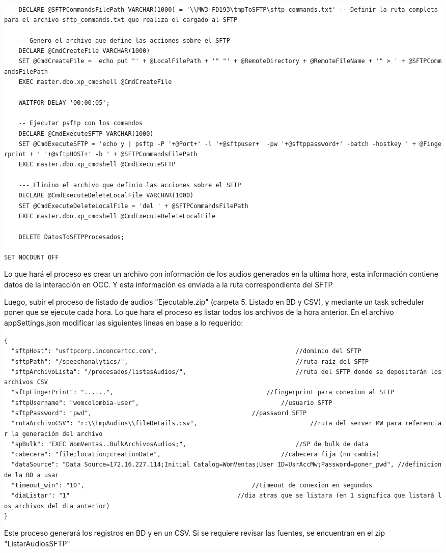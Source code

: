 ```
    DECLARE @SFTPCommandsFilePath VARCHAR(1000) = '\\MW3-FD193\tmpToSFTP\sftp_commands.txt' -- Definir la ruta completa para el archivo sftp_commands.txt que realiza el cargado al SFTP

	-- Genero el archivo que define las acciones sobre el SFTP
    DECLARE @CmdCreateFile VARCHAR(1000)
    SET @CmdCreateFile = 'echo put "' + @LocalFilePath + '" "' + @RemoteDirectory + @RemoteFileName + '" > ' + @SFTPCommandsFilePath
    EXEC master.dbo.xp_cmdshell @CmdCreateFile

	WAITFOR DELAY '00:00:05';

    -- Ejecutar psftp con los comandos
    DECLARE @CmdExecuteSFTP VARCHAR(1000)
    SET @CmdExecuteSFTP = 'echo y | psftp -P '+@Port+' -l '+@sftpuser+' -pw '+@sftppassword+' -batch -hostkey ' + @Fingerprint + ' '+@sftpHOST+' -b ' + @SFTPCommandsFilePath
    EXEC master.dbo.xp_cmdshell @CmdExecuteSFTP

	--- Elimino el archivo que definio las acciones sobre el SFTP
	DECLARE @CmdExecuteDeleteLocalFile VARCHAR(1000)
	SET @CmdExecuteDeleteLocalFile = 'del ' + @SFTPCommandsFilePath
    EXEC master.dbo.xp_cmdshell @CmdExecuteDeleteLocalFile

	DELETE DatosToSFTPProcesados;

SET NOCOUNT OFF

```

Lo que hará el proceso es crear un archivo con información de los audios generados en la ultima hora, esta información contiene datos de la interacción en OCC. Y esta información es enviada a la ruta correspondiente del SFTP

Luego, subir el proceso de listado de audios "Ejecutable.zip" (carpeta 5. Listado en BD y CSV), y mediante un task scheduler poner que se ejecute cada hora. Lo que hara el proceso es listar todos los archivos de la hora anterior.
En el archivo appSettings.json modificar las siguientes lineas en base a lo requerido:
```
{
  "sftpHost": "usftpcorp.inconcertcc.com",   									//dominio del SFTP
  "sftpPath": "/speechanalytics/",   	     									//ruta raíz del SFTP
  "sftpArchivoLista": "/procesados/listasAudios/", 								//ruta del SFTP donde se depositarán los archivos CSV
  "sftpFingerPrint": "......",											//fingerprint para conexion al SFTP
  "sftpUsername": "womcolombia-user",										//usuario SFTP
  "sftpPassword": "pwd",											//password SFTP
  "rutaArchivoCSV": "r:\\tmpAudios\\fileDetails.csv",								//ruta del server MW para referenciar la generación del archivo
  "spBulk": "EXEC WomVentas..BulkArchivosAudios;",								//SP de bulk de data
  "cabecera": "file;location;creationDate",									//cabecera fija (no cambia)
  "dataSource": "Data Source=172.16.227.114;Initial Catalog=WomVentas;User ID=UsrAccMw;Password=poner_pwd",	//definicion de la BD a usar
  "timeout_win": "10",												//timeout de conexion en segundos
  "diaListar": "1"												//dia atras que se listara (en 1 significa que listará los archivos del dia anterior)
}
```

Este proceso generará los registros en BD y en un CSV.
Si se requiere revisar las fuentes, se encuentran en el zip "ListarAudiosSFTP"

